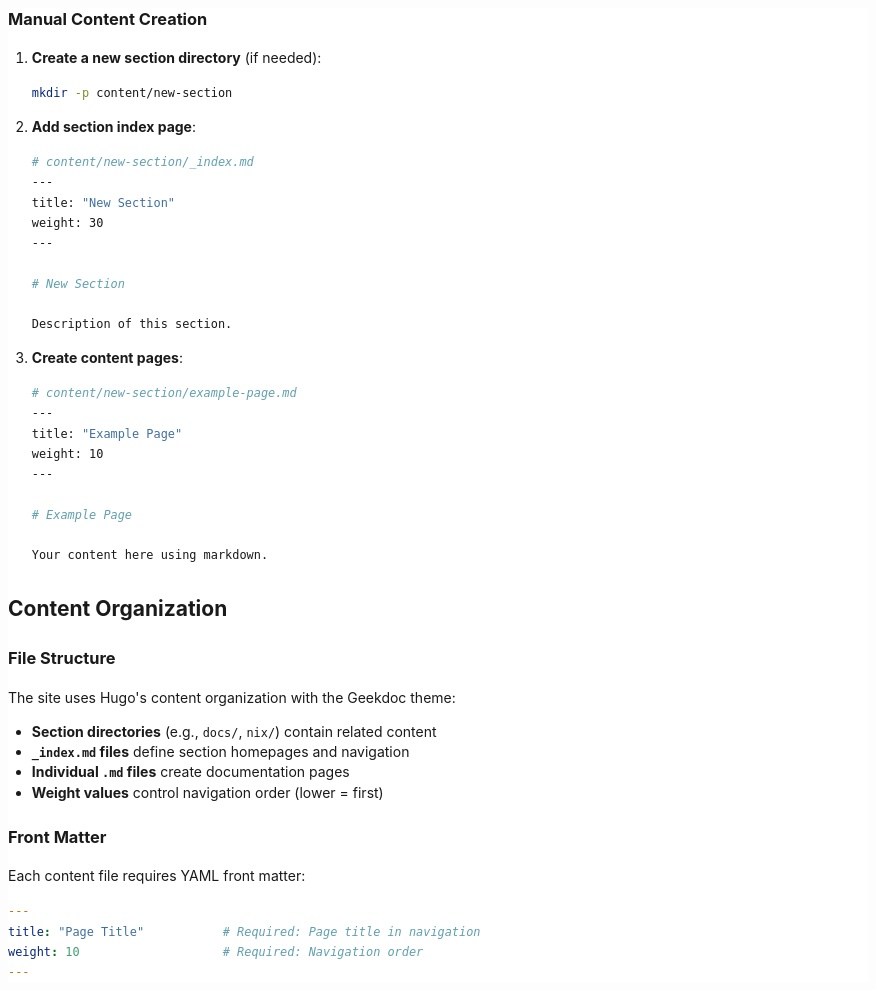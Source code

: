 ### Manual Content Creation

1. **Create a new section directory** (if needed):
   ```bash
   mkdir -p content/new-section
   ```

2. **Add section index page**:
   ```bash
   # content/new-section/_index.md
   ---
   title: "New Section"
   weight: 30
   ---
   
   # New Section
   
   Description of this section.
   ```

3. **Create content pages**:
   ```bash
   # content/new-section/example-page.md
   ---
   title: "Example Page"
   weight: 10
   ---
   
   # Example Page
   
   Your content here using markdown.
   ```

## Content Organization

### File Structure

The site uses Hugo's content organization with the Geekdoc theme:

- **Section directories** (e.g., `docs/`, `nix/`) contain related content
- **`_index.md` files** define section homepages and navigation
- **Individual `.md` files** create documentation pages
- **Weight values** control navigation order (lower = first)

### Front Matter

Each content file requires YAML front matter:

```yaml
---
title: "Page Title"           # Required: Page title in navigation
weight: 10                    # Required: Navigation order
---
```
